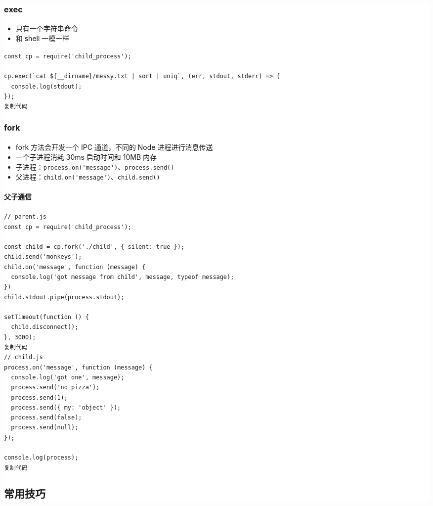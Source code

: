 ### exec

- 只有一个字符串命令
- 和 shell 一模一样

```
const cp = require('child_process');

cp.exec(`cat ${__dirname}/messy.txt | sort | uniq`, (err, stdout, stderr) => {
  console.log(stdout);
});
复制代码
```

### fork

- fork 方法会开发一个 IPC 通道，不同的 Node 进程进行消息传送
- 一个子进程消耗 30ms 启动时间和 10MB 内存
- 子进程：`process.on('message')`、`process.send()`
- 父进程：`child.on('message')`、`child.send()`

#### 父子通信

```
// parent.js
const cp = require('child_process');

const child = cp.fork('./child', { silent: true });
child.send('monkeys');
child.on('message', function (message) {
  console.log('got message from child', message, typeof message);
})
child.stdout.pipe(process.stdout);

setTimeout(function () {
  child.disconnect();
}, 3000);
复制代码
// child.js
process.on('message', function (message) {
  console.log('got one', message);
  process.send('no pizza');
  process.send(1);
  process.send({ my: 'object' });
  process.send(false);
  process.send(null);
});

console.log(process);
复制代码
```

## 常用技巧
